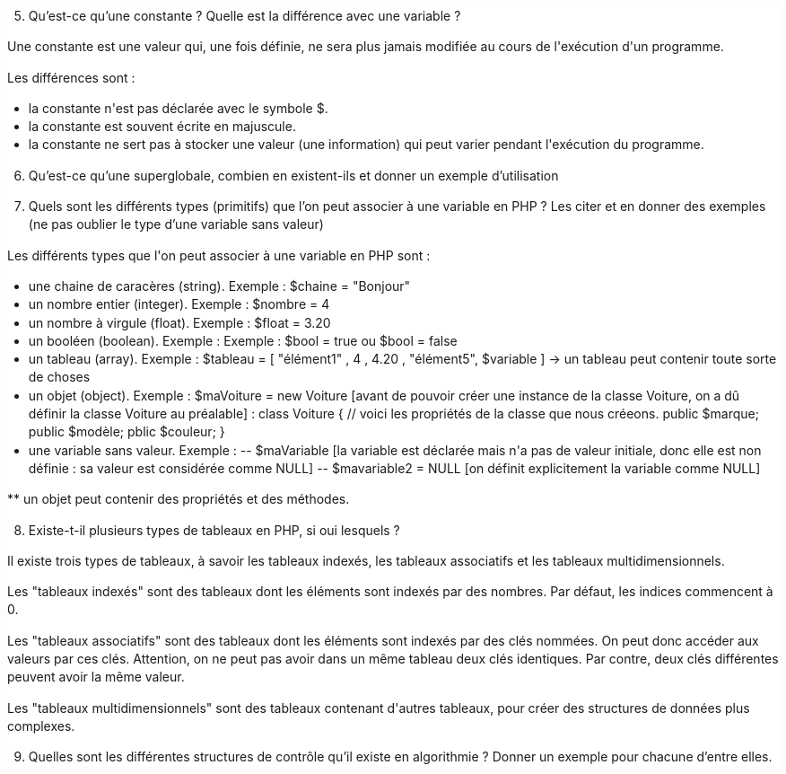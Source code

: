 5.	Qu’est-ce qu’une constante ? Quelle est la différence avec une variable ?

Une constante est une valeur qui, une fois définie, ne sera plus jamais modifiée au cours de l'exécution d'un programme.

Les différences sont :
- la constante n'est pas déclarée avec le symbole $.
- la constante est souvent écrite en majuscule.
- la constante ne sert pas à stocker une valeur (une information) qui peut varier pendant l'exécution du programme.


6.	Qu’est-ce qu’une superglobale, combien en existent-ils et donner un exemple d’utilisation 



7.	Quels sont les différents types (primitifs) que l’on peut associer à une variable en PHP ? Les citer et en donner des exemples (ne pas oublier le type d’une variable sans valeur)

Les différents types que l'on peut associer à une variable en PHP sont :
- une chaine de caracères (string). Exemple : $chaine = "Bonjour"
- un nombre entier (integer). Exemple : $nombre = 4
- un nombre à virgule (float). Exemple : $float = 3.20
- un booléen (boolean). Exemple : Exemple : $bool = true ou $bool = false
- un tableau (array). Exemple : $tableau = [ "élément1" , 4 , 4.20 , "élément5", $variable ] -> un tableau peut contenir toute sorte de choses
- un objet (object). Exemple : $maVoiture = new Voiture [avant de pouvoir créer une instance de la classe Voiture, on a dû définir la classe Voiture au préalable] : 
class Voiture {
    // voici les propriétés de la classe que nous créeons.
    public $marque;
    public $modèle;
    pblic $couleur;
}
-  une variable sans valeur. Exemple : 
-- $maVariable [la variable est déclarée mais n'a pas de valeur initiale, donc elle est non définie : sa valeur est considérée comme NULL]
-- $mavariable2 = NULL [on définit explicitement la variable comme NULL]

** un objet peut contenir des propriétés et des méthodes.


8.	Existe-t-il plusieurs types de tableaux en PHP, si oui lesquels ?

Il existe trois types de tableaux, à savoir les tableaux indexés, les tableaux associatifs et les tableaux multidimensionnels.

Les "tableaux indexés" sont des tableaux dont les éléments sont indexés par des nombres. Par défaut, les indices commencent à 0.

Les "tableaux associatifs"  sont des tableaux dont les éléments sont indexés par des clés nommées. On peut donc accéder aux valeurs par ces clés. Attention, on ne peut pas avoir dans un même tableau deux clés identiques. Par contre, deux clés différentes peuvent avoir la même valeur.

Les "tableaux multidimensionnels" sont des tableaux contenant d'autres tableaux, pour créer des structures de données plus complexes.


9.	Quelles sont les différentes structures de contrôle qu’il existe en algorithmie ? Donner un exemple pour chacune d’entre elles.
